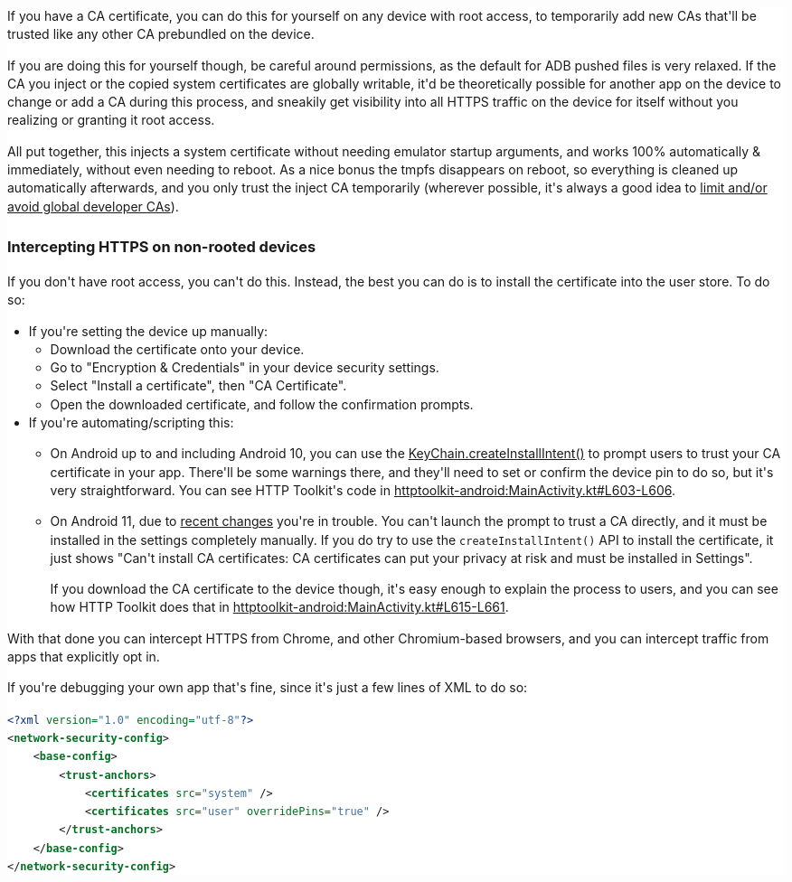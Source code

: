 If you have a CA certificate, you can do this for yourself on any device with root access, to temporarily add new CAs that'll be trusted like any other CA prebundled on the device.

If you are doing this for yourself though, be careful around permissions, as the default for ADB pushed files is very relaxed. If the CA you inject or the copied system certificates are globally writable, it'd be theoretically possible for another app on the device to change or add a CA during this process, and sneakily get visibility into all HTTPS traffic on the device for itself without you realizing or granting it root access.

All put together, this injects a system certificate without needing emulator startup arguments, and works 100% automatically & immediately, without even needing to reboot. As a nice bonus the tmpfs disappears on reboot, so everything is cleaned up automatically afterwards, and you only trust the inject CA temporarily (wherever possible, it's always a good idea to [limit and/or avoid global developer CAs](/blog/debugging-https-without-global-root-ca-certs)).

### Intercepting HTTPS on non-rooted devices

If you don't have root access, you can't do this. Instead, the best you can do is to install the certificate into the user store. To do so:

* If you're setting the device up manually:
    * Download the certificate onto your device.
    * Go to "Encryption & Credentials" in your device security settings.
    * Select "Install a certificate", then "CA Certificate".
    * Open the downloaded certificate, and follow the confirmation prompts.
* If you're automating/scripting this:
    * On Android up to and including Android 10, you can use the [KeyChain.createInstallIntent()](https://developer.android.com/reference/android/security/KeyChain#createInstallIntent()) to prompt users to trust your CA certificate in your app. There'll be some warnings there, and they'll need to set or confirm the device pin to do so, but it's very straightforward. You can see HTTP Toolkit's code in [httptoolkit-android:MainActivity.kt#L603-L606](https://github.com/httptoolkit/httptoolkit-android/blob/03f10f2eff28f30d8cdbfb9fe86a075891714172/app/src/main/java/tech/httptoolkit/android/MainActivity.kt#L603-L606).
    * On Android 11, due to [recent changes](/blog/android-11-trust-ca-certificates) you're in trouble. You can't launch the prompt to trust a CA directly, and it must be installed in the settings completely manually. If you do try to use the `createInstallIntent()` API to install the certificate, it just shows "Can't install CA certificates: CA certificates can put your privacy at risk and must be installed in Settings".

        If you download the CA certificate to the device though, it's easy enough to explain the process to users, and you can see how HTTP Toolkit does that in [httptoolkit-android:MainActivity.kt#L615-L661](https://github.com/httptoolkit/httptoolkit-android/blob/03f10f2eff28f30d8cdbfb9fe86a075891714172/app/src/main/java/tech/httptoolkit/android/MainActivity.kt#L615-L661).


With that done you can intercept HTTPS from Chrome, and other Chromium-based browsers, and you can intercept traffic from apps that explicitly opt in.

If you're debugging your own app that's fine, since it's just a few lines of XML to do so:

```xml
<?xml version="1.0" encoding="utf-8"?>
<network-security-config>
    <base-config>
        <trust-anchors>
            <certificates src="system" />
            <certificates src="user" overridePins="true" />
        </trust-anchors>
    </base-config>
</network-security-config>
```
